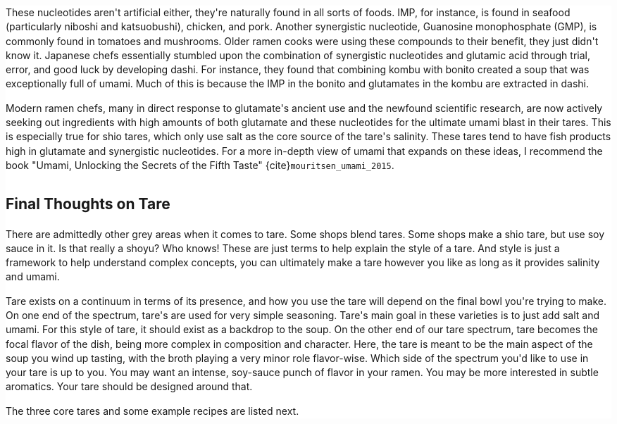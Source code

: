These nucleotides aren't artificial either, they're naturally found in all sorts
of foods. IMP, for instance, is found in seafood (particularly niboshi and
katsuobushi), chicken, and pork. Another synergistic nucleotide, Guanosine
monophosphate (GMP), is commonly found in tomatoes and mushrooms. Older ramen
cooks were using these compounds to their benefit, they just didn't know it.
Japanese chefs essentially stumbled upon the combination of synergistic
nucleotides and glutamic acid through trial, error, and good luck by developing
dashi. For instance, they found that combining kombu with bonito created a soup
that was exceptionally full of umami. Much of this is because the IMP in the
bonito and glutamates in the kombu are extracted in dashi.

Modern ramen chefs, many in direct response to glutamate's ancient use and the
newfound scientific research, are now actively seeking out ingredients with high
amounts of both glutamate and these nucleotides for the ultimate umami blast in
their tares. This is especially true for shio tares, which only use salt as the
core source of the tare's salinity. These tares tend to have fish products high
in glutamate and synergistic nucleotides. For a more in-depth view of umami that
expands on these ideas, I recommend the book "Umami, Unlocking the Secrets of
the Fifth Taste" {cite}`mouritsen_umami_2015`.

## Final Thoughts on Tare

There are admittedly other grey areas when it comes to tare. Some shops blend
tares. Some shops make a shio tare, but use soy sauce in it. Is that really a
shoyu? Who knows! These are just terms to help explain the style of a tare. And
style is just a framework to help understand complex concepts, you can
ultimately make a tare however you like as long as it provides salinity and
umami. 

Tare exists on a continuum in terms of its presence, and how you use the tare
will depend on the final bowl you're trying to make. On one end of the spectrum,
tare's are used for very simple seasoning. Tare's main goal in these varieties
is to just add salt and umami. For this style of tare, it should exist as a
backdrop to the soup. On the other end of our tare spectrum, tare becomes the
focal flavor of the dish, being more complex in composition and character. Here,
the tare is meant to be the main aspect of the soup you wind up tasting, with
the broth playing a very minor role flavor-wise. Which side of the spectrum
you'd like to use in your tare is up to you. You may want an intense, soy-sauce
punch of flavor in your ramen. You may be more interested in subtle aromatics.
Your tare should be designed around that. 

The three core tares and some example recipes are listed next.

[umami_by_food]: https://www.umamiinfo.com/richfood/
[obayashi_2016]: https://doi.org/10.1186/s10194-016-0639-4
[briand_taste_2016]: https://www.sciencedirect.com/science/article/pii/B9780081002957000049#bib0475
[yamaguchi_umami_2000]: https://academic.oup.com/jn/article/130/4/921S/4686627
[mouritsen_umami_2015]: https://www.amazon.com/Umami-Unlocking-Traditions-Perspectives-Culinary/dp/0231168918